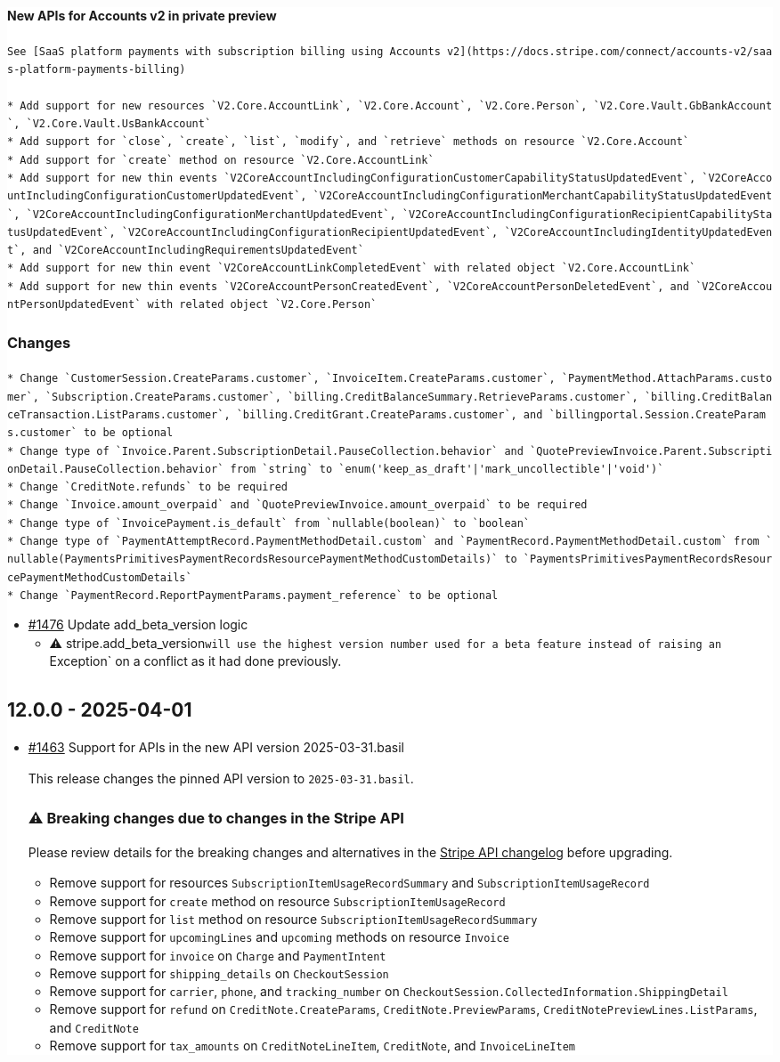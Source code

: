    #### New APIs for Accounts v2 in private preview
    See [SaaS platform payments with subscription billing using Accounts v2](https://docs.stripe.com/connect/accounts-v2/saas-platform-payments-billing)

    * Add support for new resources `V2.Core.AccountLink`, `V2.Core.Account`, `V2.Core.Person`, `V2.Core.Vault.GbBankAccount`, `V2.Core.Vault.UsBankAccount`
    * Add support for `close`, `create`, `list`, `modify`, and `retrieve` methods on resource `V2.Core.Account`
    * Add support for `create` method on resource `V2.Core.AccountLink`
    * Add support for new thin events `V2CoreAccountIncludingConfigurationCustomerCapabilityStatusUpdatedEvent`, `V2CoreAccountIncludingConfigurationCustomerUpdatedEvent`, `V2CoreAccountIncludingConfigurationMerchantCapabilityStatusUpdatedEvent`, `V2CoreAccountIncludingConfigurationMerchantUpdatedEvent`, `V2CoreAccountIncludingConfigurationRecipientCapabilityStatusUpdatedEvent`, `V2CoreAccountIncludingConfigurationRecipientUpdatedEvent`, `V2CoreAccountIncludingIdentityUpdatedEvent`, and `V2CoreAccountIncludingRequirementsUpdatedEvent`
    * Add support for new thin event `V2CoreAccountLinkCompletedEvent` with related object `V2.Core.AccountLink`
    * Add support for new thin events `V2CoreAccountPersonCreatedEvent`, `V2CoreAccountPersonDeletedEvent`, and `V2CoreAccountPersonUpdatedEvent` with related object `V2.Core.Person`
    
### Changes
    * Change `CustomerSession.CreateParams.customer`, `InvoiceItem.CreateParams.customer`, `PaymentMethod.AttachParams.customer`, `Subscription.CreateParams.customer`, `billing.CreditBalanceSummary.RetrieveParams.customer`, `billing.CreditBalanceTransaction.ListParams.customer`, `billing.CreditGrant.CreateParams.customer`, and `billingportal.Session.CreateParams.customer` to be optional
    * Change type of `Invoice.Parent.SubscriptionDetail.PauseCollection.behavior` and `QuotePreviewInvoice.Parent.SubscriptionDetail.PauseCollection.behavior` from `string` to `enum('keep_as_draft'|'mark_uncollectible'|'void')`
    * Change `CreditNote.refunds` to be required
    * Change `Invoice.amount_overpaid` and `QuotePreviewInvoice.amount_overpaid` to be required
    * Change type of `InvoicePayment.is_default` from `nullable(boolean)` to `boolean`
    * Change type of `PaymentAttemptRecord.PaymentMethodDetail.custom` and `PaymentRecord.PaymentMethodDetail.custom` from `nullable(PaymentsPrimitivesPaymentRecordsResourcePaymentMethodCustomDetails)` to `PaymentsPrimitivesPaymentRecordsResourcePaymentMethodCustomDetails`
    * Change `PaymentRecord.ReportPaymentParams.payment_reference` to be optional

* [#1476](https://github.com/stripe/stripe-python/pull/1476) Update add_beta_version logic
  * ⚠️ stripe.add_beta_version` will use the highest version number used for a beta feature instead of raising an `Exception` on a conflict as it had done previously.

## 12.0.0 - 2025-04-01
* [#1463](https://github.com/stripe/stripe-python/pull/1463) Support for APIs in the new API version 2025-03-31.basil

  This release changes the pinned API version to `2025-03-31.basil`.

  ### ⚠️ Breaking changes  due to changes in the Stripe API

  Please review details for the breaking changes and alternatives in the [Stripe API changelog](https://docs.stripe.com/changelog/basil) before upgrading.

  * Remove support for resources `SubscriptionItemUsageRecordSummary` and `SubscriptionItemUsageRecord`
  * Remove support for `create` method on resource `SubscriptionItemUsageRecord`
  * Remove support for `list` method on resource `SubscriptionItemUsageRecordSummary`
  * Remove support for `upcomingLines` and `upcoming` methods on resource `Invoice`
  * Remove support for `invoice` on `Charge` and `PaymentIntent`
  * Remove support for `shipping_details` on `CheckoutSession`
  * Remove support for `carrier`, `phone`, and `tracking_number` on `CheckoutSession.CollectedInformation.ShippingDetail`
  * Remove support for `refund` on `CreditNote.CreateParams`, `CreditNote.PreviewParams`, `CreditNotePreviewLines.ListParams`, and `CreditNote`
  * Remove support for `tax_amounts` on `CreditNoteLineItem`, `CreditNote`, and `InvoiceLineItem`